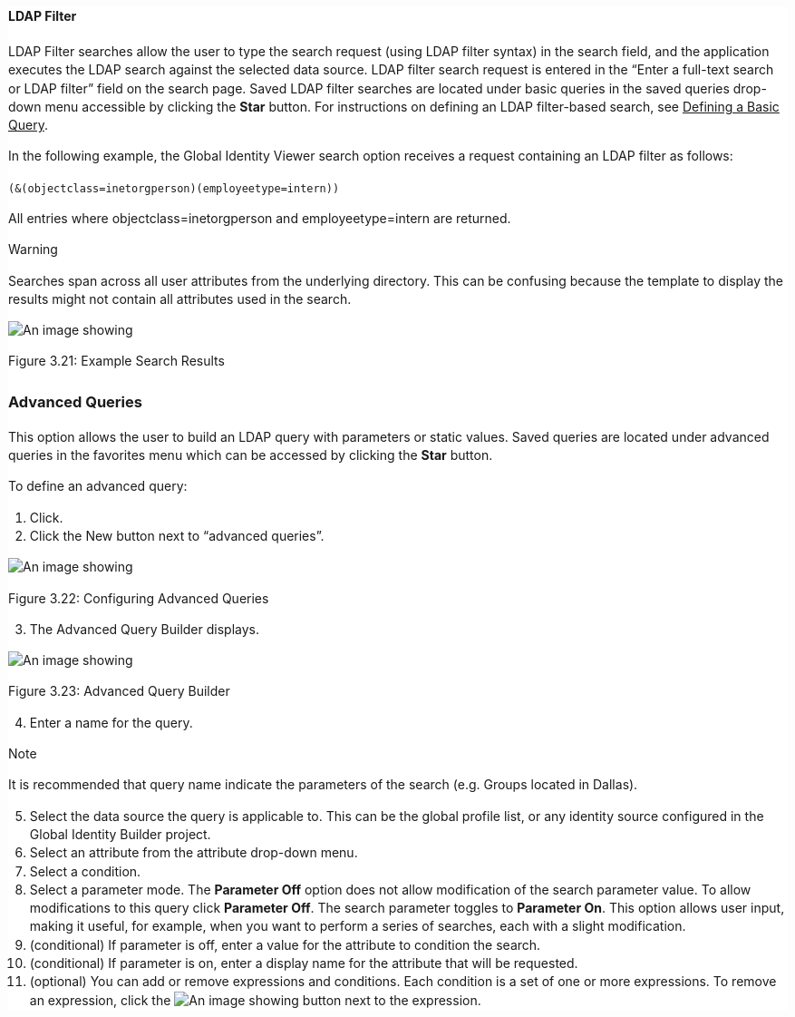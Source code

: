 #### LDAP Filter

LDAP Filter searches allow the user to type the search request (using LDAP filter syntax) in the search field, and the application executes the LDAP search against the selected data source. LDAP filter search request is entered in the “Enter a full-text search or LDAP filter” field on the search page. Saved LDAP filter searches are located under basic queries in the saved queries drop-down menu accessible by clicking the **Star** button. For instructions on defining an LDAP filter-based search, see [Defining a Basic Query](#advanced-queries).

In the following example, the Global Identity Viewer search option receives a request containing an LDAP filter as follows:

```
(&(objectclass=inetorgperson)(employeetype=intern))
```

All entries where objectclass=inetorgperson and employeetype=intern are returned.

>[!warning] 
>Searches span across all user attributes from the underlying directory. This can be confusing because the template to display the results might not contain all attributes used in the search.

![An image showing ](Media/Image3.21.jpg)

Figure 3.21: Example Search Results

### Advanced Queries

This option allows the user to build an LDAP query with parameters or static values. Saved queries are located under advanced queries in the favorites menu which can be accessed by clicking the **Star** button.

To define an advanced query:

1. Click.
2. Click the New button next to “advanced queries”.

![An image showing ](Media/Image3.22.jpg)

Figure 3.22: Configuring Advanced Queries

3. The Advanced Query Builder displays.

![An image showing ](Media/Image3.23.jpg)

Figure 3.23: Advanced Query Builder

4. Enter a name for the query.

>[!note] 
>It is recommended that query name indicate the parameters of the search (e.g. Groups located in Dallas).

5. Select the data source the query is applicable to. This can be the global profile list, or any identity source configured in the Global Identity Builder project.
6. Select an attribute from the attribute drop-down menu.
7. Select a condition.
8. Select a parameter mode. The **Parameter Off** option does not allow modification of the search parameter value. To allow modifications to this query click **Parameter Off**. The search parameter toggles to **Parameter On**. This option allows user input, making it useful, for example, when you want to perform a series of searches, each with a slight modification.
9. (conditional) If parameter is off, enter a value for the attribute to condition the search.
10. (conditional) If parameter is on, enter a display name for the attribute that will be requested.
11. (optional) You can add or remove expressions and conditions. Each condition is a set of one or more expressions. To remove an expression, click the ![An image showing ](Media/button.jpg) button next to the expression.
